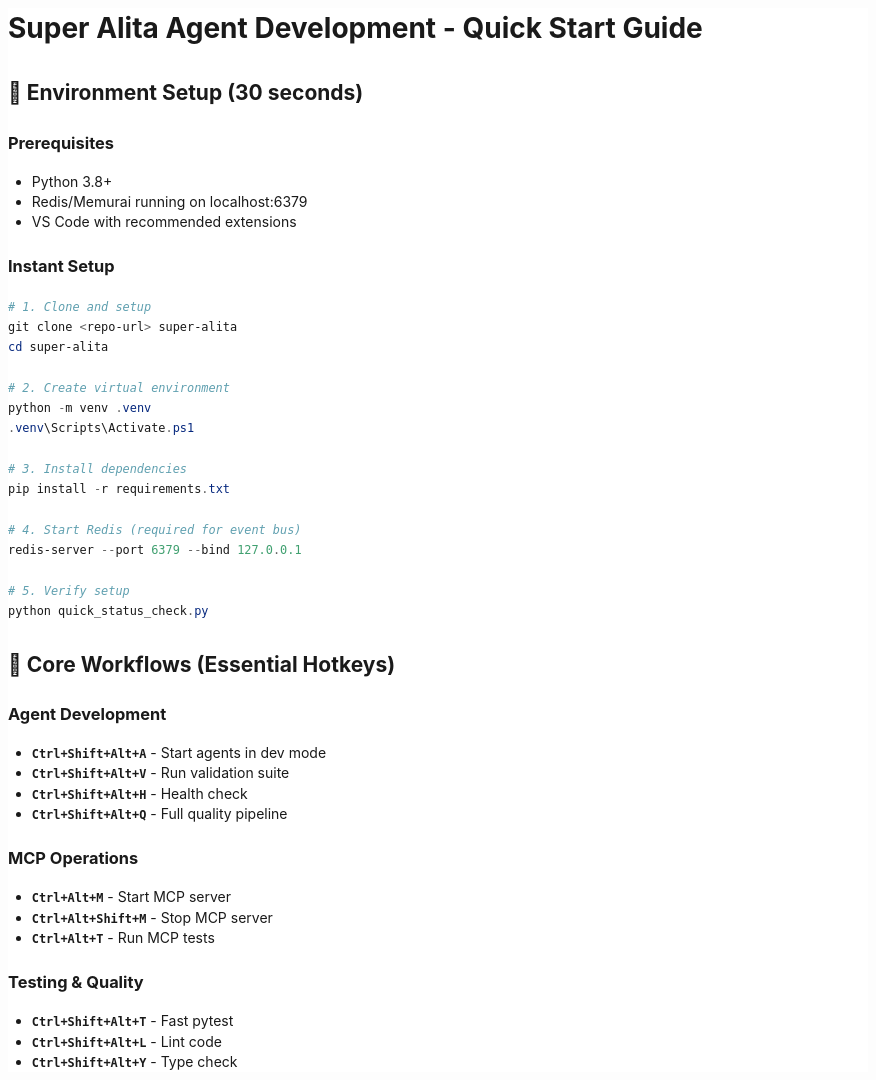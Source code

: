 # Super Alita Agent Development - Quick Start Guide

## 🚀 Environment Setup (30 seconds)

### Prerequisites

- Python 3.8+
- Redis/Memurai running on localhost:6379
- VS Code with recommended extensions

### Instant Setup

```powershell
# 1. Clone and setup
git clone <repo-url> super-alita
cd super-alita

# 2. Create virtual environment
python -m venv .venv
.venv\Scripts\Activate.ps1

# 3. Install dependencies
pip install -r requirements.txt

# 4. Start Redis (required for event bus)
redis-server --port 6379 --bind 127.0.0.1

# 5. Verify setup
python quick_status_check.py
```

## 🎯 Core Workflows (Essential Hotkeys)

### Agent Development

- **`Ctrl+Shift+Alt+A`** - Start agents in dev mode
- **`Ctrl+Shift+Alt+V`** - Run validation suite
- **`Ctrl+Shift+Alt+H`** - Health check
- **`Ctrl+Shift+Alt+Q`** - Full quality pipeline

### MCP Operations

- **`Ctrl+Alt+M`** - Start MCP server
- **`Ctrl+Alt+Shift+M`** - Stop MCP server
- **`Ctrl+Alt+T`** - Run MCP tests

### Testing & Quality

- **`Ctrl+Shift+Alt+T`** - Fast pytest
- **`Ctrl+Shift+Alt+L`** - Lint code
- **`Ctrl+Shift+Alt+Y`** - Type check
